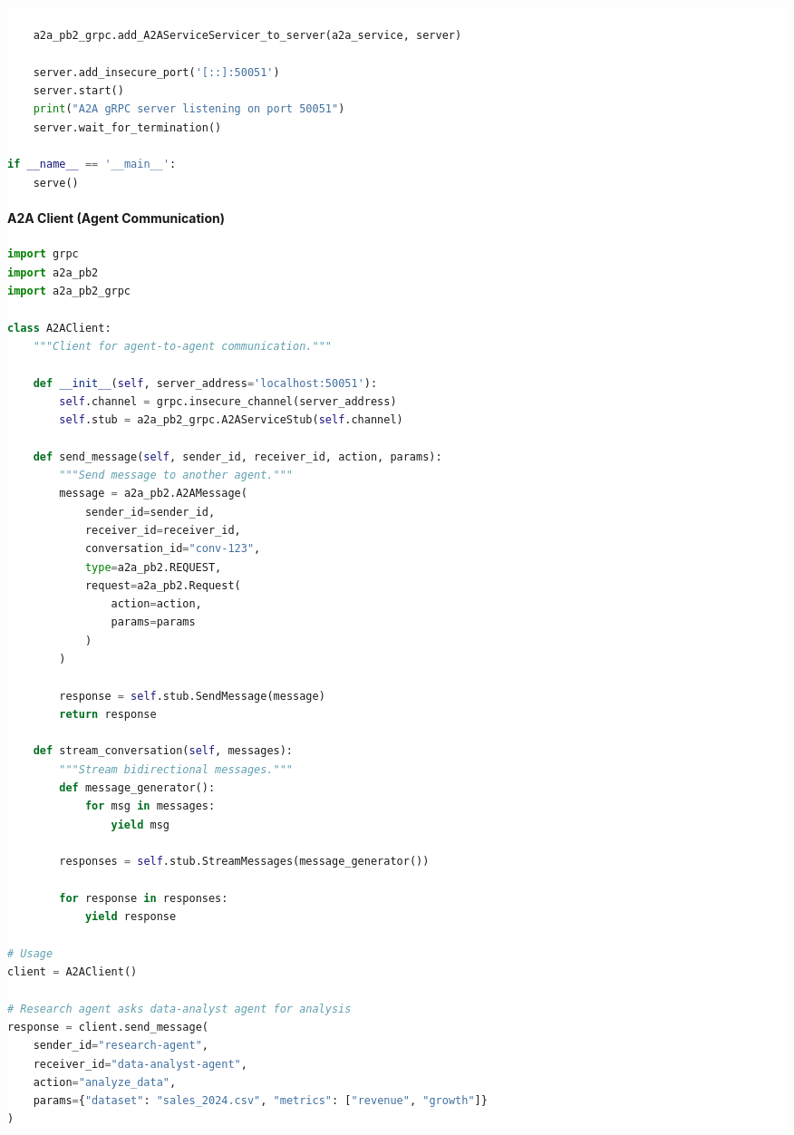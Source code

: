 ```python

    a2a_pb2_grpc.add_A2AServiceServicer_to_server(a2a_service, server)

    server.add_insecure_port('[::]:50051')
    server.start()
    print("A2A gRPC server listening on port 50051")
    server.wait_for_termination()

if __name__ == '__main__':
    serve()
```

#### A2A Client (Agent Communication)
```python
import grpc
import a2a_pb2
import a2a_pb2_grpc

class A2AClient:
    """Client for agent-to-agent communication."""

    def __init__(self, server_address='localhost:50051'):
        self.channel = grpc.insecure_channel(server_address)
        self.stub = a2a_pb2_grpc.A2AServiceStub(self.channel)

    def send_message(self, sender_id, receiver_id, action, params):
        """Send message to another agent."""
        message = a2a_pb2.A2AMessage(
            sender_id=sender_id,
            receiver_id=receiver_id,
            conversation_id="conv-123",
            type=a2a_pb2.REQUEST,
            request=a2a_pb2.Request(
                action=action,
                params=params
            )
        )

        response = self.stub.SendMessage(message)
        return response

    def stream_conversation(self, messages):
        """Stream bidirectional messages."""
        def message_generator():
            for msg in messages:
                yield msg

        responses = self.stub.StreamMessages(message_generator())

        for response in responses:
            yield response

# Usage
client = A2AClient()

# Research agent asks data-analyst agent for analysis
response = client.send_message(
    sender_id="research-agent",
    receiver_id="data-analyst-agent",
    action="analyze_data",
    params={"dataset": "sales_2024.csv", "metrics": ["revenue", "growth"]}
)

```